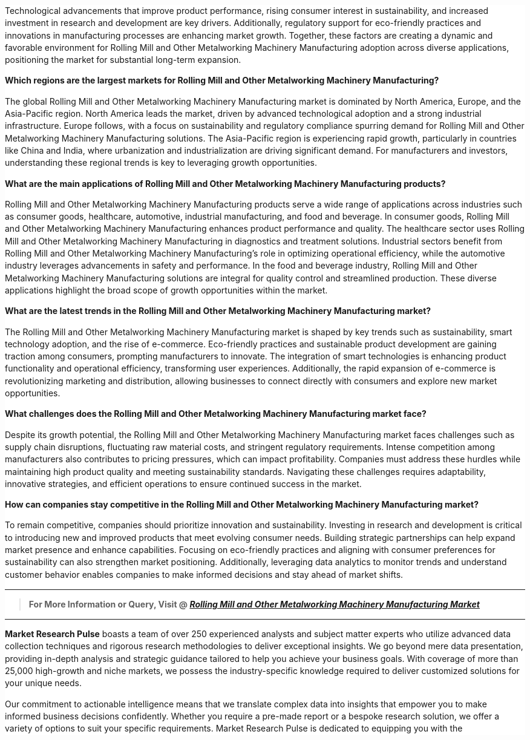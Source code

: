 Technological advancements that improve product performance, rising consumer interest in sustainability, and increased investment in research and development are key drivers. Additionally, regulatory support for eco-friendly practices and innovations in manufacturing processes are enhancing market growth. Together, these factors are creating a dynamic and favorable environment for Rolling Mill and Other Metalworking Machinery Manufacturing adoption across diverse applications, positioning the market for substantial long-term expansion.</p><p><strong>Which regions are the largest markets for Rolling Mill and Other Metalworking Machinery Manufacturing?</strong></p><p>The global Rolling Mill and Other Metalworking Machinery Manufacturing market is dominated by North America, Europe, and the Asia-Pacific region. North America leads the market, driven by advanced technological adoption and a strong industrial infrastructure. Europe follows, with a focus on sustainability and regulatory compliance spurring demand for Rolling Mill and Other Metalworking Machinery Manufacturing solutions. The Asia-Pacific region is experiencing rapid growth, particularly in countries like China and India, where urbanization and industrialization are driving significant demand. For manufacturers and investors, understanding these regional trends is key to leveraging growth opportunities.</p><p><strong>What are the main applications of Rolling Mill and Other Metalworking Machinery Manufacturing products?</strong></p><p>Rolling Mill and Other Metalworking Machinery Manufacturing products serve a wide range of applications across industries such as consumer goods, healthcare, automotive, industrial manufacturing, and food and beverage. In consumer goods, Rolling Mill and Other Metalworking Machinery Manufacturing enhances product performance and quality. The healthcare sector uses Rolling Mill and Other Metalworking Machinery Manufacturing in diagnostics and treatment solutions. Industrial sectors benefit from Rolling Mill and Other Metalworking Machinery Manufacturing&rsquo;s role in optimizing operational efficiency, while the automotive industry leverages advancements in safety and performance. In the food and beverage industry, Rolling Mill and Other Metalworking Machinery Manufacturing solutions are integral for quality control and streamlined production. These diverse applications highlight the broad scope of growth opportunities within the market.</p><p><strong>What are the latest trends in the Rolling Mill and Other Metalworking Machinery Manufacturing market?</strong></p><p>The Rolling Mill and Other Metalworking Machinery Manufacturing market is shaped by key trends such as sustainability, smart technology adoption, and the rise of e-commerce. Eco-friendly practices and sustainable product development are gaining traction among consumers, prompting manufacturers to innovate. The integration of smart technologies is enhancing product functionality and operational efficiency, transforming user experiences. Additionally, the rapid expansion of e-commerce is revolutionizing marketing and distribution, allowing businesses to connect directly with consumers and explore new market opportunities.</p><p><strong>What challenges does the Rolling Mill and Other Metalworking Machinery Manufacturing market face?</strong></p><p>Despite its growth potential, the Rolling Mill and Other Metalworking Machinery Manufacturing market faces challenges such as supply chain disruptions, fluctuating raw material costs, and stringent regulatory requirements. Intense competition among manufacturers also contributes to pricing pressures, which can impact profitability. Companies must address these hurdles while maintaining high product quality and meeting sustainability standards. Navigating these challenges requires adaptability, innovative strategies, and efficient operations to ensure continued success in the market.</p><p><strong>How can companies stay competitive in the Rolling Mill and Other Metalworking Machinery Manufacturing market?</strong></p><p>To remain competitive, companies should prioritize innovation and sustainability. Investing in research and development is critical to introducing new and improved products that meet evolving consumer needs. Building strategic partnerships can help expand market presence and enhance capabilities. Focusing on eco-friendly practices and aligning with consumer preferences for sustainability can also strengthen market positioning. Additionally, leveraging data analytics to monitor trends and understand customer behavior enables companies to make informed decisions and stay ahead of market shifts.</p><hr /><blockquote><p><strong>For More Information or Query, Visit @&nbsp;<em><a href="https://marketresearchpulse.com/report/88859/rolling-mill-and-other-metalworking-machinery-manufacturing-market?utm_source=Linkedin&utm_medium=019">Rolling Mill and Other Metalworking Machinery Manufacturing Market</a></em></strong></p></blockquote><hr /><p><strong>Market Research Pulse</strong> boasts a team of over 250 experienced analysts and subject matter experts who utilize advanced data collection techniques and rigorous research methodologies to deliver exceptional insights. We go beyond mere data presentation, providing in-depth analysis and strategic guidance tailored to help you achieve your business goals. With coverage of more than 25,000 high-growth and niche markets, we possess the industry-specific knowledge required to deliver customized solutions for your unique needs.</p><p>Our commitment to actionable intelligence means that we translate complex data into insights that empower you to make informed business decisions confidently. Whether you require a pre-made report or a bespoke research solution, we offer a variety of options to suit your specific requirements. Market Research Pulse is dedicated to equipping you with the